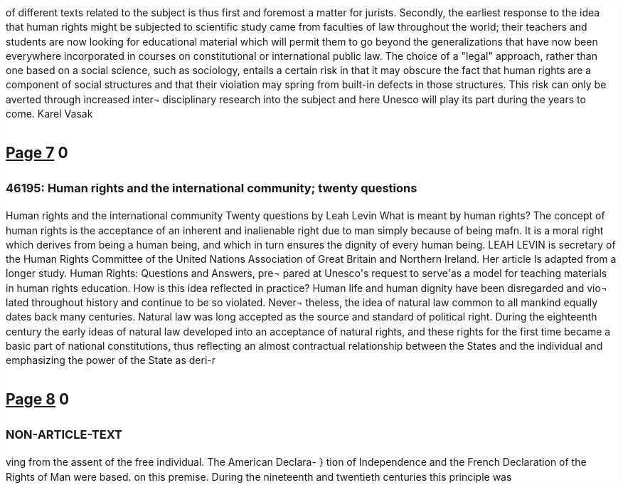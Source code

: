 of different texts related to the subject is
thus first and foremost a matter for jurists.
Secondly, the earliest response to the idea
that human rights might be subjected to
scientific study came from faculties of law
throughout the world; their teachers and
students are now looking for educational
material which will permit them to go
beyond the generalizations that have now
been everywhere incorporated in courses
on constitutional or international public
law.
The choice of a "legal" approach, rather
than one based on a social science, such as
sociology, entails a certain risk in that it
may obscure the fact that human rights are
a component of social structures and that
their violation may spring from built-in
defects in those structures. This risk can
only be averted through increased inter¬
disciplinary research into the subject and
here Unesco will play its part during the
years to come.
Karel Vasak
## [Page 7](https://demo.humlab.umu.se/courier/074795engo.pdf#page=7) 0
### 46195: Human rights and the international community; twenty questions
Human rights and the international community
Twenty
questions
by Leah Levin
What is meant by human rights?
The concept of human rights is the acceptance of an inherent
and inalienable right due to man simply because of being mafn. It is
a moral right which derives from being a human being, and which
in turn ensures the dignity of every human being.
LEAH LEVIN is secretary of the Human Rights Committee of the United
Nations Association of Great Britain and Northern Ireland. Her article Is
adapted from a longer study. Human Rights: Questions and Answers, pre¬
pared at Unesco's request to serve'as a model for teaching materials in
human rights education.
How is this idea reflected in practice?
Human life and human dignity have been disregarded and vio¬
lated throughout history and continue to be so violated. Never¬
theless, the idea of natural law common to all mankind equally
dates back many centuries. Natural law was long accepted as the
source and standard of political right.
During the eighteenth century the early ideas of natural law
developed into an acceptance of natural rights, and these rights for
the first time became a basic part of national constitutions, thus
reflecting an almost contractual relationship between the States
and the individual and emphasizing the power of the State as deri-r
## [Page 8](https://demo.humlab.umu.se/courier/074795engo.pdf#page=8) 0
### NON-ARTICLE-TEXT
ving from the assent of the free individual. The American Declara-
} tion of Independence and the French Declaration of the Rights of
Man were based. on this premise.
During the nineteenth and twentieth centuries this principle was